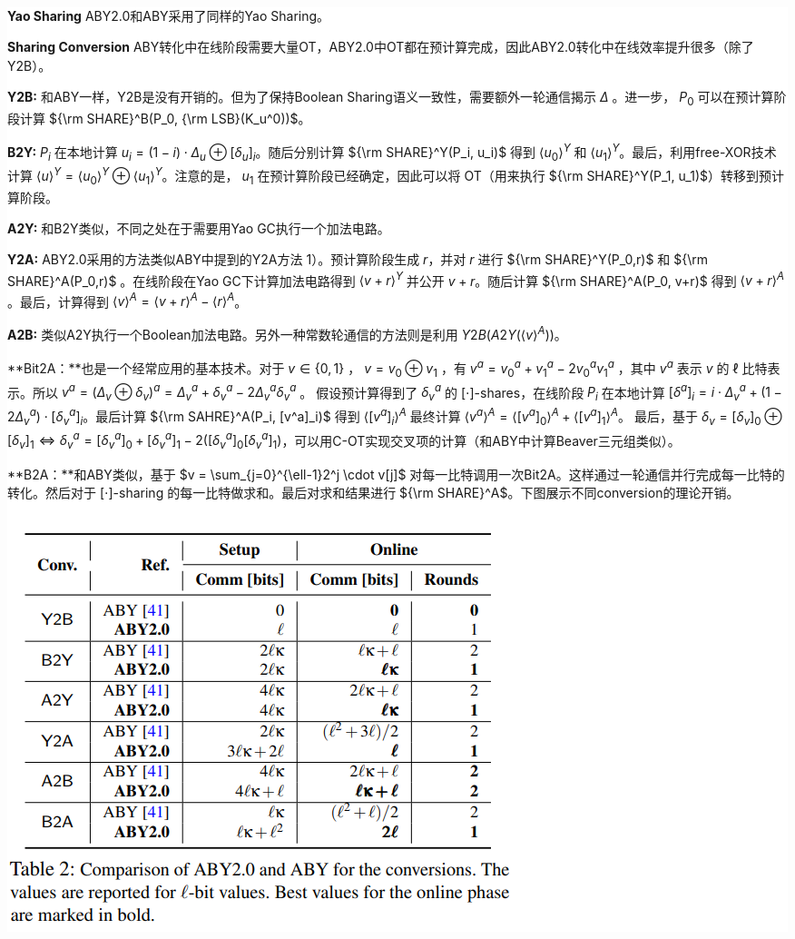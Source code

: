 **Yao Sharing** ABY2.0和ABY采用了同样的Yao Sharing。


**Sharing Conversion** ABY转化中在线阶段需要大量OT，ABY2.0中OT都在预计算完成，因此ABY2.0转化中在线效率提升很多（除了Y2B）。

  **Y2B:** 和ABY一样，Y2B是没有开销的。但为了保持Boolean Sharing语义一致性，需要额外一轮通信揭示 $\Delta$ 。进一步， $P_0$ 可以在预计算阶段计算 ${\rm SHARE}^B(P_0, {\rm LSB}(K_u^0))$。

  **B2Y:** $P_i$ 在本地计算 $u_i = (1-i)\cdot \Delta_u \oplus [\delta_u]_i$。随后分别计算 ${\rm SHARE}^Y(P_i, u_i)$ 得到 $\langle u_0\rangle^Y$ 和 $\langle u_1\rangle^Y$。最后，利用free-XOR技术计算 $\langle u\rangle^Y = \langle u_0\rangle^Y \oplus \langle u_1\rangle^Y$。注意的是， $u_1$ 在预计算阶段已经确定，因此可以将 OT（用来执行 ${\rm SHARE}^Y(P_1, u_1)$）转移到预计算阶段。

  **A2Y:** 和B2Y类似，不同之处在于需要用Yao GC执行一个加法电路。 

  **Y2A:** ABY2.0采用的方法类似ABY中提到的Y2A方法 1）。预计算阶段生成 $r$，并对 $r$ 进行 ${\rm SHARE}^Y(P_0,r)$ 和 ${\rm SHARE}^A(P_0,r)$ 。在线阶段在Yao GC下计算加法电路得到 $\langle v+r\rangle^Y$ 并公开 $v+r$。随后计算 ${\rm SHARE}^A(P_0, v+r)$ 得到 $\langle v+r\rangle^A$ 。最后，计算得到 $\langle v\rangle^A = \langle v+r\rangle^A - \langle r\rangle^A$。 

  **A2B:** 类似A2Y执行一个Boolean加法电路。另外一种常数轮通信的方法则是利用 $Y2B(A2Y(\langle v\rangle^A))$。 

  **Bit2A：**也是一个经常应用的基本技术。对于 $v\in \{0,1\}$ ， $v=v_0\oplus v_1$ ，有 $v^a = v_0^a + v_1^a - 2v_0^av_1^a$ ，其中 $v^a$  表示 $v$ 的 $\ell$ 比特表示。所以 $v^a = (\Delta_v \oplus \delta_v)^a = \Delta_v^a + \delta_v^a - 2\Delta_v^a\delta_v^a$ 。 假设预计算得到了 $\delta_v^a$ 的 $[\cdot]\text{-shares}$，在线阶段 $P_i$ 在本地计算 $[\delta^a]_i = i\cdot \Delta_v^a + (1-2\Delta_v^a)\cdot [\delta_v^a]_i$。最后计算 ${\rm SAHRE}^A(P_i, [v^a]_i)$ 得到 $\langle [v^a]_i\rangle^A$ 最终计算 $\langle v^a\rangle^A = \langle [v^a]_0\rangle^A + \langle [v^a]_1\rangle^A$。 最后，基于 $\delta_v = [\delta_v]_0\oplus [\delta_v]_1 \Leftrightarrow \delta_v^a = [\delta^a_v]_0 + [\delta^a_v]_1 - 2([\delta^a_v]_0[\delta^a_v]_1)$，可以用C-OT实现交叉项的计算（和ABY中计算Beaver三元组类似）。 

  **B2A：**和ABY类似，基于 $v = \sum_{j=0}^{\ell-1}2^j \cdot v[j]$ 对每一比特调用一次Bit2A。这样通过一轮通信并行完成每一比特的转化。然后对于 $[\cdot]\text{-sharing}$ 的每一比特做求和。最后对求和结果进行 ${\rm SHARE}^A$。下图展示不同conversion的理论开销。

![SHARE OVERHEAD](/images/ABYFig/aby2_share_conversion.png)
